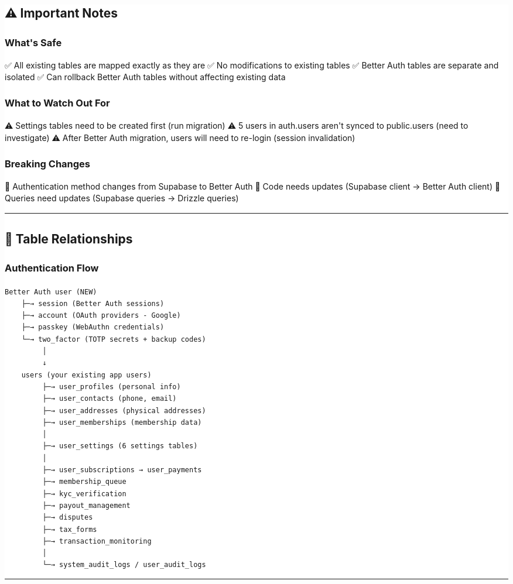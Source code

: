 
## ⚠️ Important Notes

### What's Safe
✅ All existing tables are mapped exactly as they are
✅ No modifications to existing tables
✅ Better Auth tables are separate and isolated
✅ Can rollback Better Auth tables without affecting existing data

### What to Watch Out For
⚠️ Settings tables need to be created first (run migration)
⚠️ 5 users in auth.users aren't synced to public.users (need to investigate)
⚠️ After Better Auth migration, users will need to re-login (session invalidation)

### Breaking Changes
🔴 Authentication method changes from Supabase to Better Auth
🔴 Code needs updates (Supabase client → Better Auth client)
🔴 Queries need updates (Supabase queries → Drizzle queries)

---

## 🔗 Table Relationships

### Authentication Flow
```
Better Auth user (NEW)
    ├─→ session (Better Auth sessions)
    ├─→ account (OAuth providers - Google)
    ├─→ passkey (WebAuthn credentials)
    └─→ two_factor (TOTP secrets + backup codes)
         │
         ↓
    users (your existing app users)
         ├─→ user_profiles (personal info)
         ├─→ user_contacts (phone, email)
         ├─→ user_addresses (physical addresses)
         ├─→ user_memberships (membership data)
         │
         ├─→ user_settings (6 settings tables)
         │
         ├─→ user_subscriptions → user_payments
         ├─→ membership_queue
         ├─→ kyc_verification
         ├─→ payout_management
         ├─→ disputes
         ├─→ tax_forms
         ├─→ transaction_monitoring
         │
         └─→ system_audit_logs / user_audit_logs
```

---